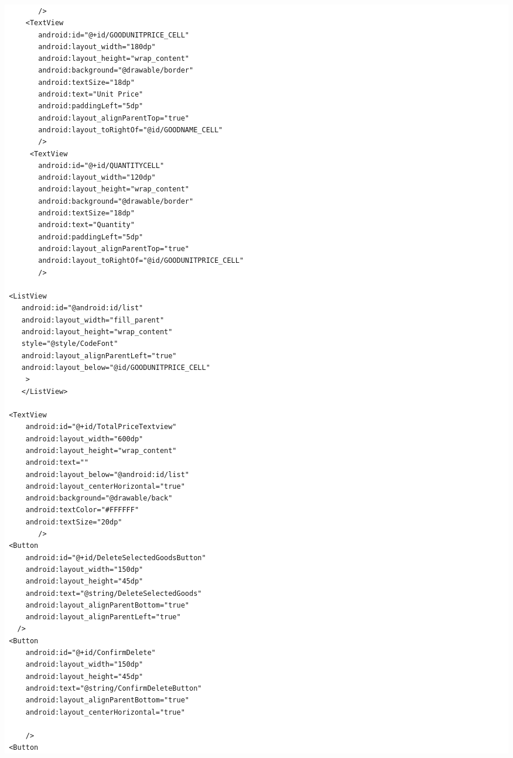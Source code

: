 ```
        />
     <TextView 
        android:id="@+id/GOODUNITPRICE_CELL"
        android:layout_width="180dp"
        android:layout_height="wrap_content"
        android:background="@drawable/border"
        android:textSize="18dp"
        android:text="Unit Price"
        android:paddingLeft="5dp"
        android:layout_alignParentTop="true"
        android:layout_toRightOf="@id/GOODNAME_CELL"
        />
      <TextView 
        android:id="@+id/QUANTITYCELL"
        android:layout_width="120dp"
        android:layout_height="wrap_content"
        android:background="@drawable/border"
        android:textSize="18dp"
        android:text="Quantity"
        android:paddingLeft="5dp"
        android:layout_alignParentTop="true"
        android:layout_toRightOf="@id/GOODUNITPRICE_CELL"
        />

 <ListView 
    android:id="@android:id/list"
    android:layout_width="fill_parent"
    android:layout_height="wrap_content"
    style="@style/CodeFont"
    android:layout_alignParentLeft="true"
    android:layout_below="@id/GOODUNITPRICE_CELL"
     >
    </ListView>

 <TextView
     android:id="@+id/TotalPriceTextview"
     android:layout_width="600dp"
     android:layout_height="wrap_content"
     android:text=""
     android:layout_below="@android:id/list"
     android:layout_centerHorizontal="true"
     android:background="@drawable/back"
     android:textColor="#FFFFFF"
     android:textSize="20dp"
        />
 <Button 
     android:id="@+id/DeleteSelectedGoodsButton"
     android:layout_width="150dp"
     android:layout_height="45dp"
     android:text="@string/DeleteSelectedGoods"
     android:layout_alignParentBottom="true"
     android:layout_alignParentLeft="true"
   />
 <Button 
     android:id="@+id/ConfirmDelete"
     android:layout_width="150dp"
     android:layout_height="45dp"
     android:text="@string/ConfirmDeleteButton"
     android:layout_alignParentBottom="true"
     android:layout_centerHorizontal="true"

     />
 <Button 
```